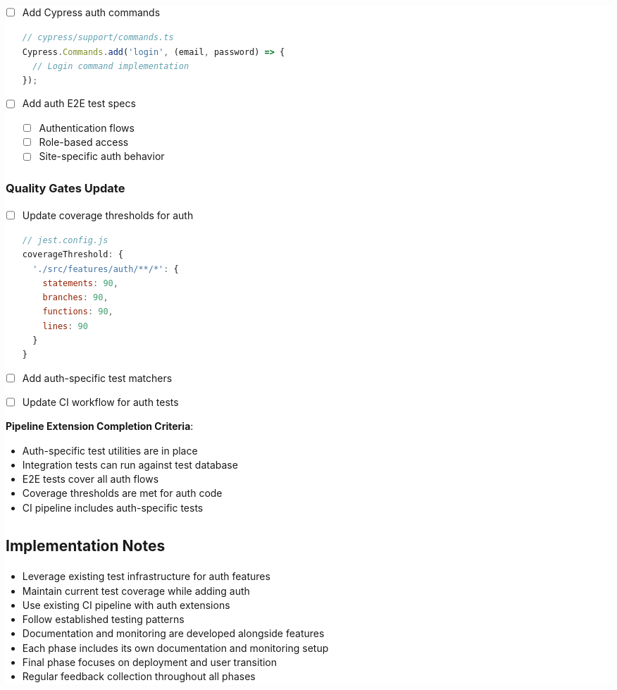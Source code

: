- [ ] Add Cypress auth commands

  ```typescript
  // cypress/support/commands.ts
  Cypress.Commands.add('login', (email, password) => {
    // Login command implementation
  });
  ```

- [ ] Add auth E2E test specs
  - [ ] Authentication flows
  - [ ] Role-based access
  - [ ] Site-specific auth behavior

### Quality Gates Update

- [ ] Update coverage thresholds for auth

  ```js
  // jest.config.js
  coverageThreshold: {
    './src/features/auth/**/*': {
      statements: 90,
      branches: 90,
      functions: 90,
      lines: 90
    }
  }
  ```

- [ ] Add auth-specific test matchers
- [ ] Update CI workflow for auth tests

**Pipeline Extension Completion Criteria**:

- Auth-specific test utilities are in place
- Integration tests can run against test database
- E2E tests cover all auth flows
- Coverage thresholds are met for auth code
- CI pipeline includes auth-specific tests

## Implementation Notes

- Leverage existing test infrastructure for auth features
- Maintain current test coverage while adding auth
- Use existing CI pipeline with auth extensions
- Follow established testing patterns
- Documentation and monitoring are developed alongside features
- Each phase includes its own documentation and monitoring setup
- Final phase focuses on deployment and user transition
- Regular feedback collection throughout all phases
